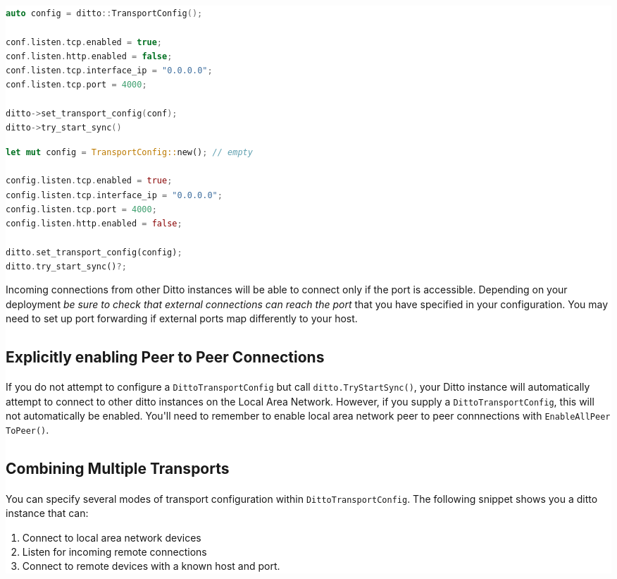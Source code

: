 </TabItem>
<TabItem value="cpp">

```cpp
auto config = ditto::TransportConfig();

conf.listen.tcp.enabled = true;
conf.listen.http.enabled = false;
conf.listen.tcp.interface_ip = "0.0.0.0";
conf.listen.tcp.port = 4000;

ditto->set_transport_config(conf);
ditto->try_start_sync()
```

</TabItem>
<TabItem value="rust">

```rust
let mut config = TransportConfig::new(); // empty

config.listen.tcp.enabled = true;
config.listen.tcp.interface_ip = "0.0.0.0";
config.listen.tcp.port = 4000;
config.listen.http.enabled = false;

ditto.set_transport_config(config);
ditto.try_start_sync()?;
```

</TabItem>
</Tabs>

Incoming connections from other Ditto instances will be able to connect only if the port is accessible. Depending on your deployment _be sure to check that external connections can reach the port_ that you have specified in your configuration. You may need to set up port forwarding if external ports map differently to your host.

## Explicitly enabling Peer to Peer Connections 

If you do not attempt to configure a `DittoTransportConfig` but call `ditto.TryStartSync()`, your Ditto instance will automatically attempt to connect to other ditto instances on the Local Area Network. However, if you supply a `DittoTransportConfig`, this will not automatically be enabled. You'll need to remember to enable local area network peer to peer connnections with `EnableAllPeerToPeer()`.

## Combining Multiple Transports

You can specify several modes of transport configuration within `DittoTransportConfig`. The following snippet shows you a ditto instance that can:

1. Connect to local area network devices
2. Listen for incoming remote connections
3. Connect to remote devices with a known host and port. 
